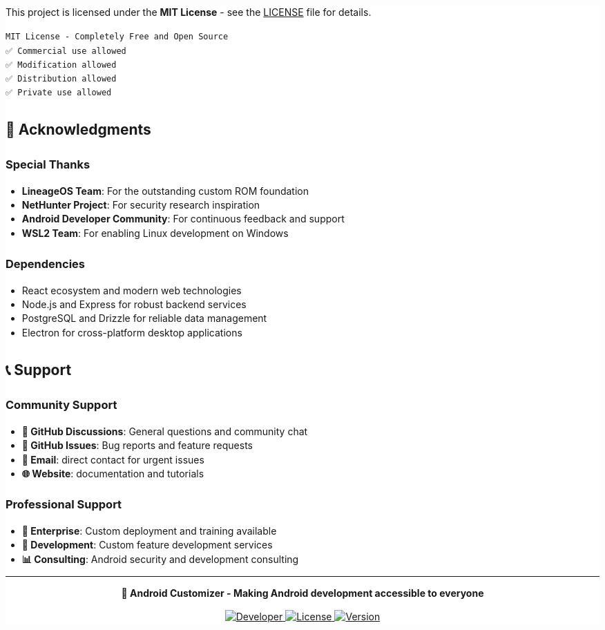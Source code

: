 This project is licensed under the **MIT License** - see the [LICENSE](LICENSE) file for details.

```
MIT License - Completely Free and Open Source
✅ Commercial use allowed
✅ Modification allowed  
✅ Distribution allowed
✅ Private use allowed
```

## 🙏 Acknowledgments

### Special Thanks
- **LineageOS Team**: For the outstanding custom ROM foundation
- **NetHunter Project**: For security research inspiration
- **Android Developer Community**: For continuous feedback and support
- **WSL2 Team**: For enabling Linux development on Windows

### Dependencies
- React ecosystem and modern web technologies
- Node.js and Express for robust backend services
- PostgreSQL and Drizzle for reliable data management
- Electron for cross-platform desktop applications

## 📞 Support

### Community Support
- **💬 GitHub Discussions**: General questions and community chat
- **🐛 GitHub Issues**: Bug reports and feature requests
- **📧 Email**: direct contact for urgent issues
- **🌐 Website**: documentation and tutorials

### Professional Support
- **🏢 Enterprise**: Custom deployment and training available
- **🔧 Development**: Custom feature development services
- **📊 Consulting**: Android security and development consulting

---

<p align="center">
  <strong>🚀 Android Customizer - Making Android development accessible to everyone</strong>
</p>

<p align="center">
  <a href="https://github.com/FiveOs">
    <img src="https://img.shields.io/badge/Developer-FiveO-blue?style=for-the-badge&logo=github" alt="Developer"/>
  </a>
  <a href="https://github.com/FiveOs/android-kernel-customizer/blob/main/LICENSE">
    <img src="https://img.shields.io/badge/License-MIT-green?style=for-the-badge" alt="License"/>
  </a>
  <a href="https://github.com/FiveOs/android-kernel-customizer/releases">
    <img src="https://img.shields.io/badge/Version-2.1.0%20BETA-red?style=for-the-badge" alt="Version"/>
  </a>
</p>